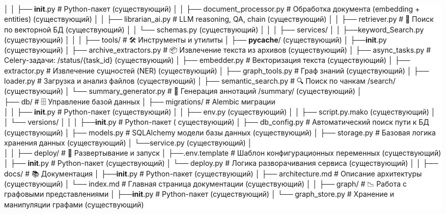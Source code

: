│   │   ├──  __init__.py                   # Python-пакет                              (существующий)
│   │   ├──  document_processor.py        # Обработка документа (embedding + entities)  (существующий)
│   │   ├──  librarian_ai.py              # LLM reasoning, QA, chain                     (существующий)
│   │   ├──  retriever.py                 # 🔎 Поиск по векторной БД                     (существующий)
│   │   └──  schemas.py                                                                  (существующий)
│   │
│   ├── services/
│   │   ├──keyword_Search.py                                                          (существующий)
│   │
│   ├── tools/                           # 🛠️ Инструменты и утилиты
│       ├── __pycache__/                                                         (существующий)
│       ├──__init__.py                                                           (существующий)
│       ├── archive_extractors.py            # 📦 Извлечение текста из архивов  (существующий)
│       ├── async_tasks.py               # Celery-задачи: /status/{task_id}      (существующий)
│       ├── embedder.py                  # Векторизация текста                   (существующий) 
│       ├── extractor.py                  # Извлечение сущностей (NER)            (существующий) 
│       ├── graph_tools.py               # Граф знаний                           (существующий)
│       ├── loader.py                    # Загрузка и анализ файлов              (существующий)
│       ├── semantic_search.py           # 🔍 Поиск по чанкам /search/          (существующий) 
│       └── summary_generator.py         # 📄 Генерация аннотаций /summary/      (существующий)
│              
├── db/                                 # 🗄️ Управление базой данных 
│   ├── migrations/                     # Alembic миграции  
│   │       ├── __init__.py             # Python-пакет (существующий)
│   │       ├── env.py                                  (существующий)
│   │       ├── script.py.mako                            (существующий)
│   │       └── versions/
│   │
│   ├──__init__.py                       # Python-пакет (                 существующий)
│   ├── db_config.py                     # Автоматический поиск пути к БД (существующий)
│   ├── models.py                        # SQLAlchemy модели базы данных   (существующий)
│   ├──  storage.py                      # Базовая логика хранения данных (существующий)
│   └──service.py                                                          (существующий)
│        
│
│
├── deploy/                             # 🚀 Развертывание и запуск
│   ├──.env.template                   # Шаблон конфигурационных переменных              (существующий)
│   ├── __init__.py               # Python-пакет                                     (существующий)
│   └── deploy.py                       # Логика разворачивания сервиса               (существующий)
│
│
├── docs/                               # 📚 Документация
│   ├──__init__.py                      # Python-пакет                           (существующий)
│   ├── architecture.md                 # Описание архитектуры                        (существующий)
│   └── index.md                        # Главная страница документации             (существующий)
│
│
├── graph/                              # 📉 Работа с графовыми представлениями
│   ├──__init__.py                     # Python-пакет (существующий)
│   └── graph_store.py                  # Хранение и манипуляции графами            (существующий)
